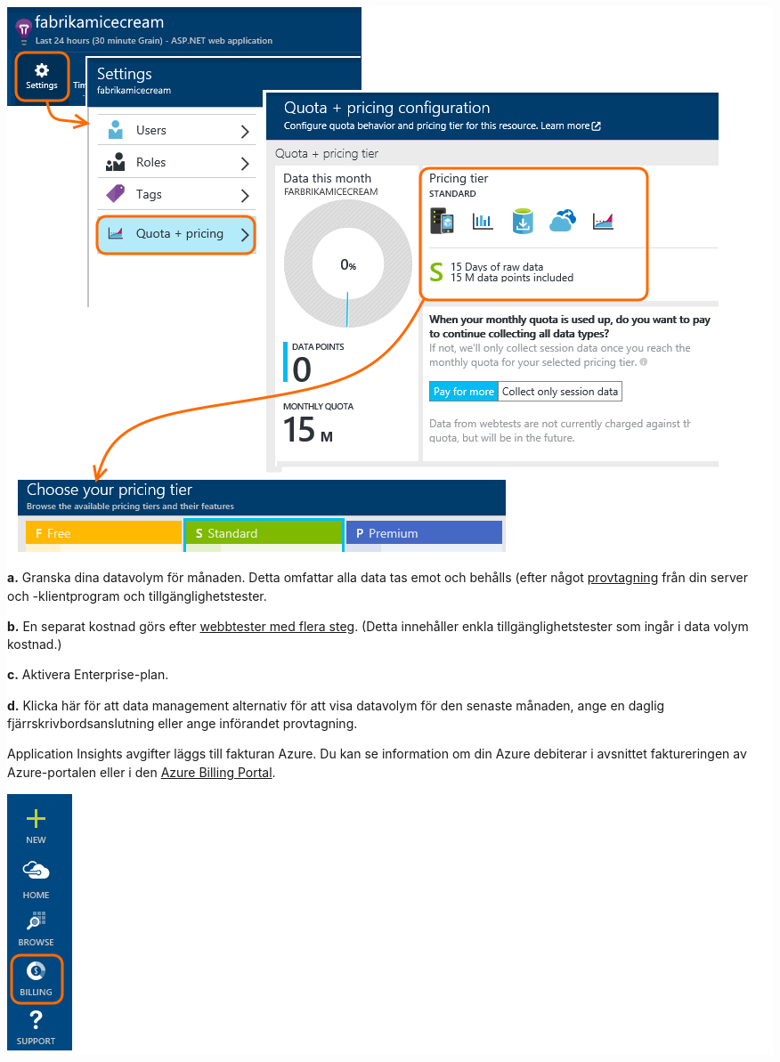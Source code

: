 ![Välj prisnivå.](./media/app-insights-pricing/01-pricing.png)

**a.** Granska dina datavolym för månaden. Detta omfattar alla data tas emot och behålls (efter något [provtagning](app-insights-sampling.md) från din server och -klientprogram och tillgänglighetstester.

**b.** En separat kostnad görs efter [webbtester med flera steg](app-insights-monitor-web-app-availability.md#multi-step-web-tests). (Detta innehåller enkla tillgänglighetstester som ingår i data volym kostnad.)

**c.** Aktivera Enterprise-plan.

**d.** Klicka här för att data management alternativ för att visa datavolym för den senaste månaden, ange en daglig fjärrskrivbordsanslutning eller ange införandet provtagning.

Application Insights avgifter läggs till fakturan Azure. Du kan se information om din Azure debiterar i avsnittet faktureringen av Azure-portalen eller i den [Azure Billing Portal](https://account.windowsazure.com/Subscriptions). 

![På menyn sida väljer du fakturering.](./media/app-insights-pricing/02-billing.png)
